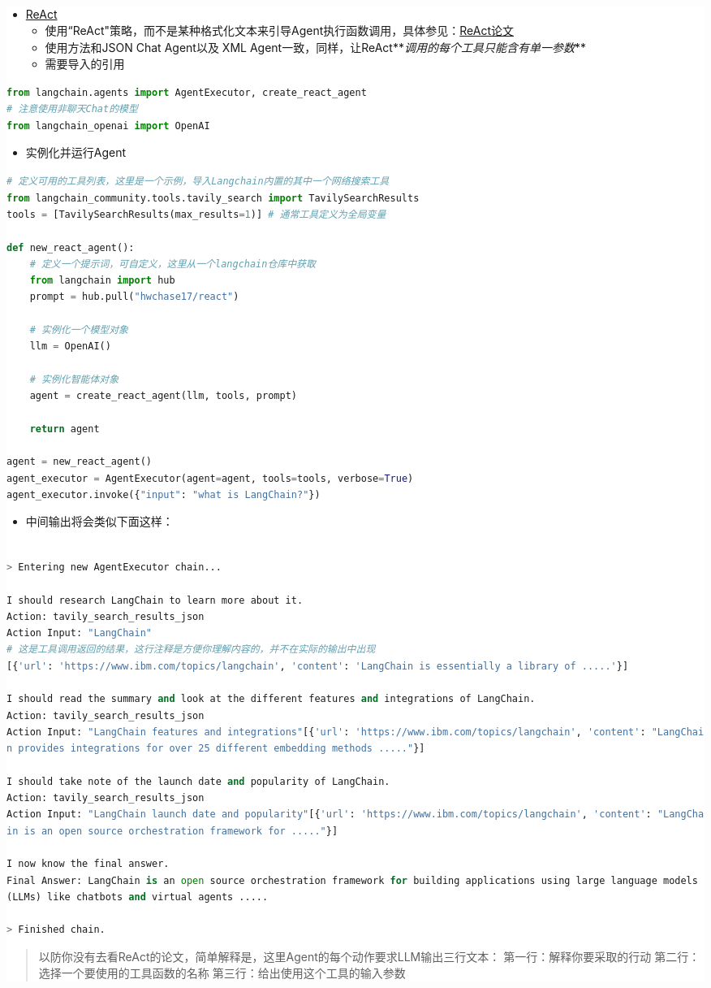 - [ReAct](https://python.langchain.com/docs/modules/agents/agent_types/react)
   - 使用“ReAct"策略，而不是某种格式化文本来引导Agent执行函数调用，具体参见：[ReAct论文](https://react-lm.github.io/)
   - 使用方法和JSON Chat Agent以及 XML Agent一致，同样，让ReAct**_调用的每个工具只能含有单一参数_**
   - 需要导入的引用
```python
from langchain.agents import AgentExecutor, create_react_agent
# 注意使用非聊天Chat的模型
from langchain_openai import OpenAI
```

   - 实例化并运行Agent
```python
# 定义可用的工具列表，这里是一个示例，导入Langchain内置的其中一个网络搜索工具
from langchain_community.tools.tavily_search import TavilySearchResults
tools = [TavilySearchResults(max_results=1)] # 通常工具定义为全局变量

def new_react_agent():
    # 定义一个提示词，可自定义，这里从一个langchain仓库中获取
    from langchain import hub
    prompt = hub.pull("hwchase17/react")
    
    # 实例化一个模型对象
	llm = OpenAI()
    
    # 实例化智能体对象
    agent = create_react_agent(llm, tools, prompt)

	return agent

agent = new_react_agent()
agent_executor = AgentExecutor(agent=agent, tools=tools, verbose=True)
agent_executor.invoke({"input": "what is LangChain?"})
```

   - 中间输出将会类似下面这样：
```python

> Entering new AgentExecutor chain...

I should research LangChain to learn more about it.
Action: tavily_search_results_json
Action Input: "LangChain"
# 这是工具调用返回的结果，这行注释是方便你理解内容的，并不在实际的输出中出现
[{'url': 'https://www.ibm.com/topics/langchain', 'content': 'LangChain is essentially a library of .....'}] 

I should read the summary and look at the different features and integrations of LangChain.
Action: tavily_search_results_json
Action Input: "LangChain features and integrations"[{'url': 'https://www.ibm.com/topics/langchain', 'content': "LangChain provides integrations for over 25 different embedding methods ....."}] 

I should take note of the launch date and popularity of LangChain.
Action: tavily_search_results_json
Action Input: "LangChain launch date and popularity"[{'url': 'https://www.ibm.com/topics/langchain', 'content': "LangChain is an open source orchestration framework for ....."}] 

I now know the final answer.
Final Answer: LangChain is an open source orchestration framework for building applications using large language models (LLMs) like chatbots and virtual agents .....

> Finished chain.
```
> 以防你没有去看ReAct的论文，简单解释是，这里Agent的每个动作要求LLM输出三行文本：
> 第一行：解释你要采取的行动
> 第二行：选择一个要使用的工具函数的名称
> 第三行：给出使用这个工具的输入参数